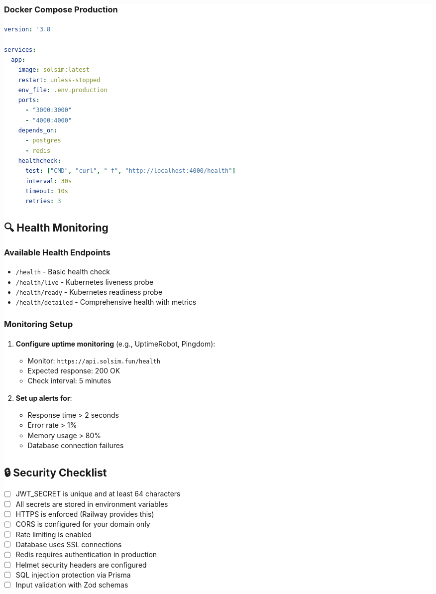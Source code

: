 ### Docker Compose Production

```yaml
version: '3.8'

services:
  app:
    image: solsim:latest
    restart: unless-stopped
    env_file: .env.production
    ports:
      - "3000:3000"
      - "4000:4000"
    depends_on:
      - postgres
      - redis
    healthcheck:
      test: ["CMD", "curl", "-f", "http://localhost:4000/health"]
      interval: 30s
      timeout: 10s
      retries: 3
```

## 🔍 Health Monitoring

### Available Health Endpoints

- `/health` - Basic health check
- `/health/live` - Kubernetes liveness probe
- `/health/ready` - Kubernetes readiness probe
- `/health/detailed` - Comprehensive health with metrics

### Monitoring Setup

1. **Configure uptime monitoring** (e.g., UptimeRobot, Pingdom):
   - Monitor: `https://api.solsim.fun/health`
   - Expected response: 200 OK
   - Check interval: 5 minutes

2. **Set up alerts for**:
   - Response time > 2 seconds
   - Error rate > 1%
   - Memory usage > 80%
   - Database connection failures

## 🔒 Security Checklist

- [ ] JWT_SECRET is unique and at least 64 characters
- [ ] All secrets are stored in environment variables
- [ ] HTTPS is enforced (Railway provides this)
- [ ] CORS is configured for your domain only
- [ ] Rate limiting is enabled
- [ ] Database uses SSL connections
- [ ] Redis requires authentication in production
- [ ] Helmet security headers are configured
- [ ] SQL injection protection via Prisma
- [ ] Input validation with Zod schemas
